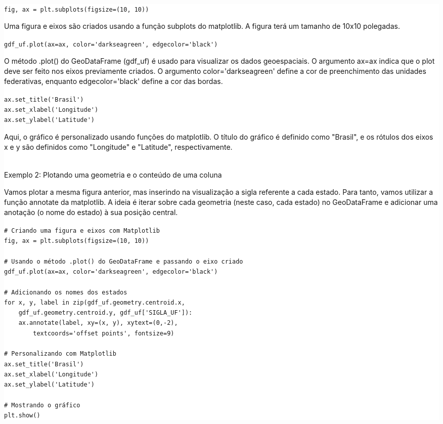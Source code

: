 ``` fig, ax = plt.subplots(figsize=(10, 10)) ```

Uma figura e eixos são criados usando a função subplots do matplotlib. A figura terá um tamanho de 10x10 polegadas.

``` gdf_uf.plot(ax=ax, color='darkseagreen', edgecolor='black') ```

O método .plot() do GeoDataFrame (gdf_uf) é usado para visualizar os dados geoespaciais. O argumento ax=ax indica que o plot deve ser feito nos eixos previamente criados. O argumento color='darkseagreen' define a cor de preenchimento das unidades federativas, enquanto edgecolor='black' define a cor das bordas.

```
ax.set_title('Brasil')
ax.set_xlabel('Longitude')
ax.set_ylabel('Latitude')
```

Aqui, o gráfico é personalizado usando funções do matplotlib. O título do gráfico é definido como "Brasil", e os rótulos dos eixos x e y são definidos como "Longitude" e "Latitude", respectivamente.
<br><br>


Exemplo 2: Plotando uma geometria e o conteúdo de uma coluna

Vamos plotar a mesma figura anterior, mas inserindo na visualização a sigla referente a cada estado. Para tanto, vamos utilizar a função annotate da matplotlib. A ideia é iterar sobre cada geometria (neste caso, cada estado) no GeoDataFrame e adicionar uma anotação (o nome do estado) à sua posição central.

```{code-cell} python
# Criando uma figura e eixos com Matplotlib
fig, ax = plt.subplots(figsize=(10, 10))

# Usando o método .plot() do GeoDataFrame e passando o eixo criado
gdf_uf.plot(ax=ax, color='darkseagreen', edgecolor='black')

# Adicionando os nomes dos estados
for x, y, label in zip(gdf_uf.geometry.centroid.x, 
    gdf_uf.geometry.centroid.y, gdf_uf['SIGLA_UF']):
    ax.annotate(label, xy=(x, y), xytext=(0,-2), 
        textcoords='offset points', fontsize=9)

# Personalizando com Matplotlib
ax.set_title('Brasil')
ax.set_xlabel('Longitude')
ax.set_ylabel('Latitude')

# Mostrando o gráfico
plt.show()
```

